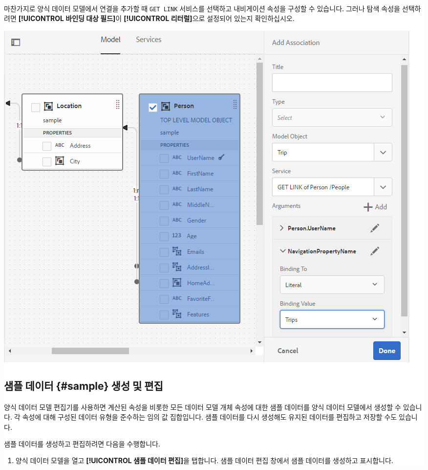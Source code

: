 마찬가지로 양식 데이터 모델에서 연결을 추가할 때 `GET LINK` 서비스를 선택하고 내비게이션 속성을 구성할 수 있습니다. 그러나 탐색 속성을 선택하려면 **[!UICONTROL 바인딩 대상 필드]**&#x200B;이 **[!UICONTROL 리터럴]**&#x200B;으로 설정되어 있는지 확인하십시오.

![add-association-nav-prop](assets/add-association-nav-prop.png)

## 샘플 데이터 {#sample} 생성 및 편집

양식 데이터 모델 편집기를 사용하면 계산된 속성을 비롯한 모든 데이터 모델 개체 속성에 대한 샘플 데이터를 양식 데이터 모델에서 생성할 수 있습니다. 각 속성에 대해 구성된 데이터 유형을 준수하는 임의 값 집합입니다. 샘플 데이터를 다시 생성해도 유지된 데이터를 편집하고 저장할 수도 있습니다.

샘플 데이터를 생성하고 편집하려면 다음을 수행합니다.

1. 양식 데이터 모델을 열고 **[!UICONTROL 샘플 데이터 편집]**&#x200B;을 탭합니다. 샘플 데이터 편집 창에서 샘플 데이터를 생성하고 표시합니다.
